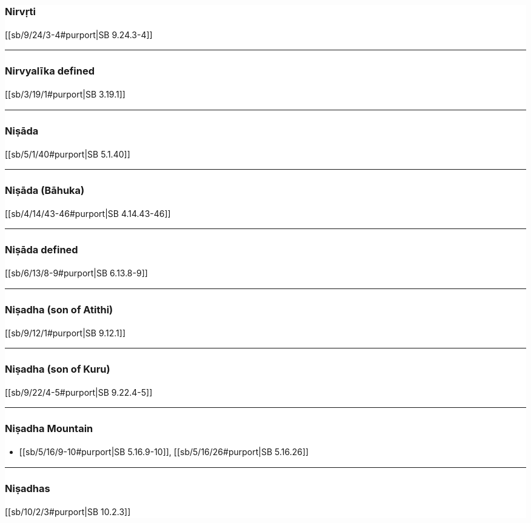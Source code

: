 ### Nirvṛti

[[sb/9/24/3-4#purport|SB 9.24.3-4]]


---

### Nirvyalīka defined

[[sb/3/19/1#purport|SB 3.19.1]]


---

### Niṣāda

[[sb/5/1/40#purport|SB 5.1.40]]


---

### Niṣāda (Bāhuka)

[[sb/4/14/43-46#purport|SB 4.14.43-46]]


---

### Niṣāda defined

[[sb/6/13/8-9#purport|SB 6.13.8-9]]


---

### Niṣadha (son of Atithi)

[[sb/9/12/1#purport|SB 9.12.1]]


---

### Niṣadha (son of Kuru)

[[sb/9/22/4-5#purport|SB 9.22.4-5]]


---

### Niṣadha Mountain

*  [[sb/5/16/9-10#purport|SB 5.16.9-10]], [[sb/5/16/26#purport|SB 5.16.26]]

---

### Niṣadhas

[[sb/10/2/3#purport|SB 10.2.3]]
